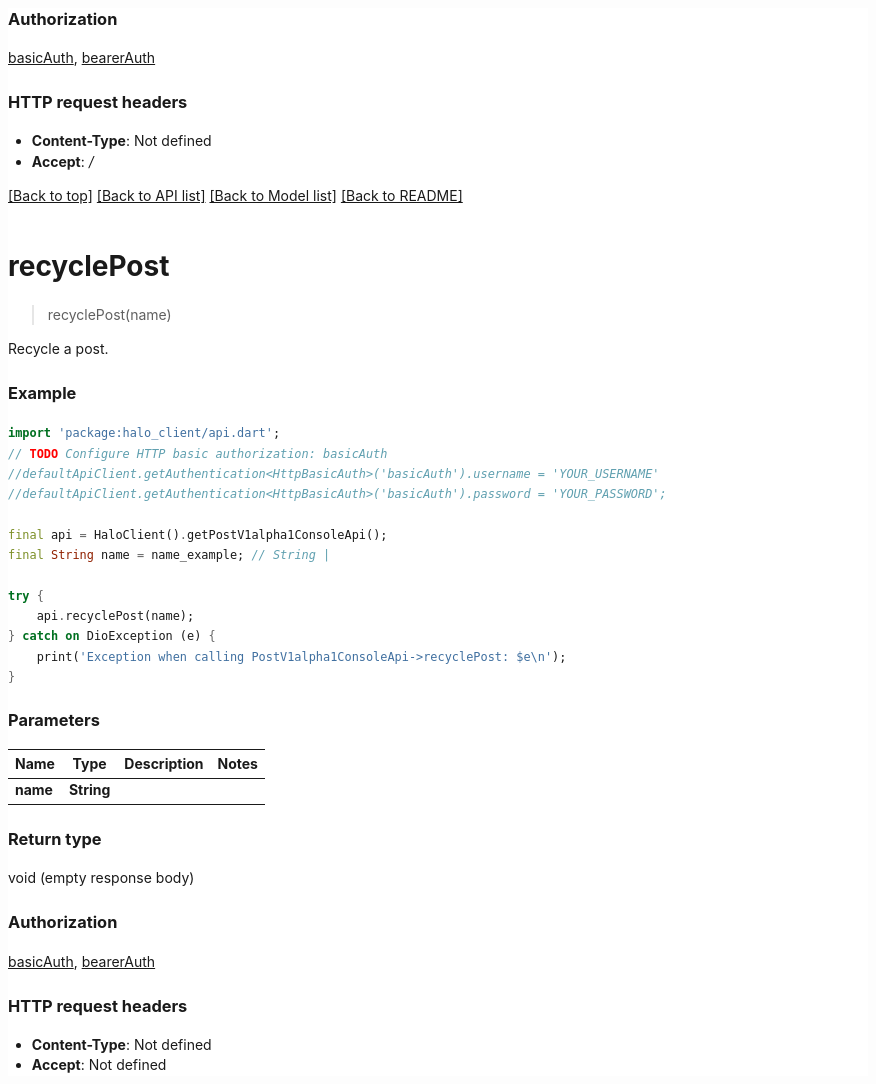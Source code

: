 ### Authorization

[basicAuth](../README.md#basicAuth), [bearerAuth](../README.md#bearerAuth)

### HTTP request headers

 - **Content-Type**: Not defined
 - **Accept**: */*

[[Back to top]](#) [[Back to API list]](../README.md#documentation-for-api-endpoints) [[Back to Model list]](../README.md#documentation-for-models) [[Back to README]](../README.md)

# **recyclePost**
> recyclePost(name)



Recycle a post.

### Example
```dart
import 'package:halo_client/api.dart';
// TODO Configure HTTP basic authorization: basicAuth
//defaultApiClient.getAuthentication<HttpBasicAuth>('basicAuth').username = 'YOUR_USERNAME'
//defaultApiClient.getAuthentication<HttpBasicAuth>('basicAuth').password = 'YOUR_PASSWORD';

final api = HaloClient().getPostV1alpha1ConsoleApi();
final String name = name_example; // String | 

try {
    api.recyclePost(name);
} catch on DioException (e) {
    print('Exception when calling PostV1alpha1ConsoleApi->recyclePost: $e\n');
}
```

### Parameters

Name | Type | Description  | Notes
------------- | ------------- | ------------- | -------------
 **name** | **String**|  | 

### Return type

void (empty response body)

### Authorization

[basicAuth](../README.md#basicAuth), [bearerAuth](../README.md#bearerAuth)

### HTTP request headers

 - **Content-Type**: Not defined
 - **Accept**: Not defined
